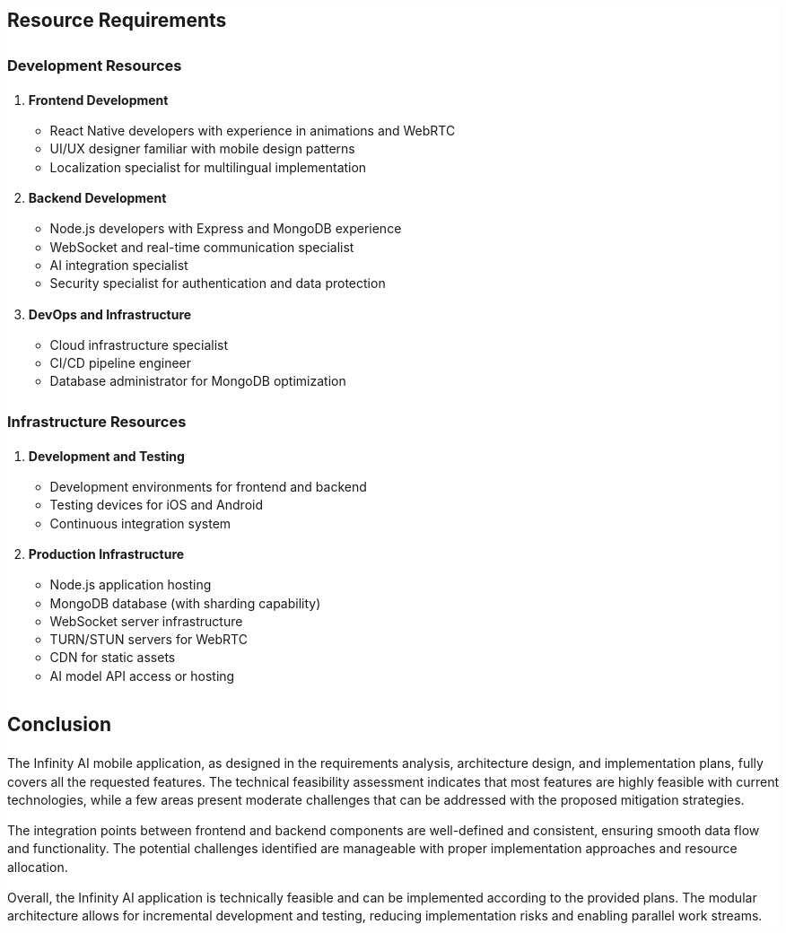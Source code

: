 ## Resource Requirements

### Development Resources

1. **Frontend Development**
   - React Native developers with experience in animations and WebRTC
   - UI/UX designer familiar with mobile design patterns
   - Localization specialist for multilingual implementation

2. **Backend Development**
   - Node.js developers with Express and MongoDB experience
   - WebSocket and real-time communication specialist
   - AI integration specialist
   - Security specialist for authentication and data protection

3. **DevOps and Infrastructure**
   - Cloud infrastructure specialist
   - CI/CD pipeline engineer
   - Database administrator for MongoDB optimization

### Infrastructure Resources

1. **Development and Testing**
   - Development environments for frontend and backend
   - Testing devices for iOS and Android
   - Continuous integration system

2. **Production Infrastructure**
   - Node.js application hosting
   - MongoDB database (with sharding capability)
   - WebSocket server infrastructure
   - TURN/STUN servers for WebRTC
   - CDN for static assets
   - AI model API access or hosting

## Conclusion

The Infinity AI mobile application, as designed in the requirements analysis, architecture design, and implementation plans, fully covers all the requested features. The technical feasibility assessment indicates that most features are highly feasible with current technologies, while a few areas present moderate challenges that can be addressed with the proposed mitigation strategies.

The integration points between frontend and backend components are well-defined and consistent, ensuring smooth data flow and functionality. The potential challenges identified are manageable with proper implementation approaches and resource allocation.

Overall, the Infinity AI application is technically feasible and can be implemented according to the provided plans. The modular architecture allows for incremental development and testing, reducing implementation risks and enabling parallel work streams.
